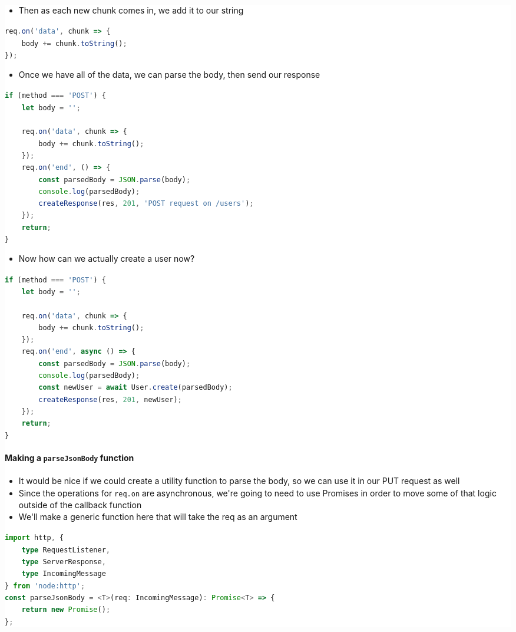 - Then as each new chunk comes in, we add it to our string

```ts
req.on('data', chunk => {
	body += chunk.toString();
});
```

- Once we have all of the data, we can parse the body, then send our response

```ts
if (method === 'POST') {
	let body = '';

	req.on('data', chunk => {
		body += chunk.toString();
	});
	req.on('end', () => {
		const parsedBody = JSON.parse(body);
		console.log(parsedBody);
		createResponse(res, 201, 'POST request on /users');
	});
	return;
}
```

- Now how can we actually create a user now?

```ts
if (method === 'POST') {
	let body = '';

	req.on('data', chunk => {
		body += chunk.toString();
	});
	req.on('end', async () => {
		const parsedBody = JSON.parse(body);
		console.log(parsedBody);
		const newUser = await User.create(parsedBody);
		createResponse(res, 201, newUser);
	});
	return;
}
```

#### Making a `parseJsonBody` function

- It would be nice if we could create a utility function to parse the body, so we can use it in our PUT request as well
- Since the operations for `req.on` are asynchronous, we're going to need to use Promises in order to move some of that logic outside of the callback function
- We'll make a generic function here that will take the req as an argument

```ts
import http, {
	type RequestListener,
	type ServerResponse,
	type IncomingMessage
} from 'node:http';
const parseJsonBody = <T>(req: IncomingMessage): Promise<T> => {
	return new Promise();
};
```
